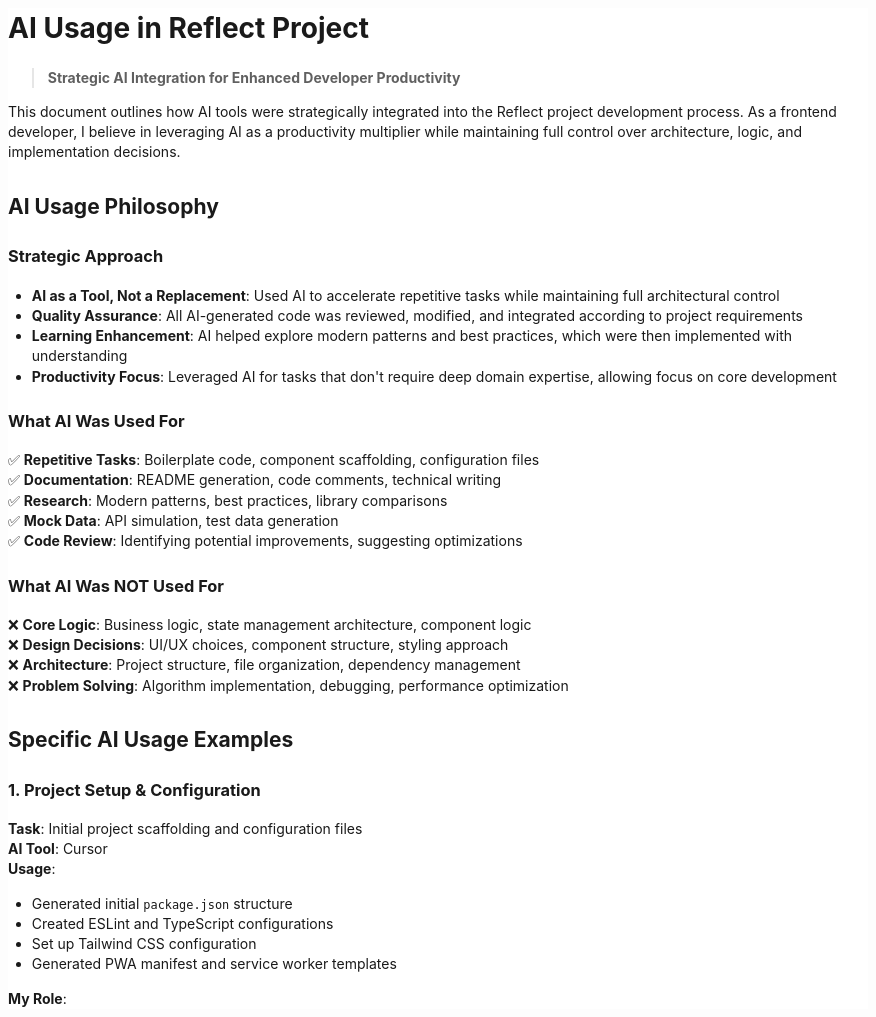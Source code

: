 # AI Usage in Reflect Project

> **Strategic AI Integration for Enhanced Developer Productivity**

This document outlines how AI tools were strategically integrated into the Reflect project development process. As a frontend developer, I believe in leveraging AI as a productivity multiplier while maintaining full control over architecture, logic, and implementation decisions.

## AI Usage Philosophy

### **Strategic Approach**

- **AI as a Tool, Not a Replacement**: Used AI to accelerate repetitive tasks while maintaining full architectural control
- **Quality Assurance**: All AI-generated code was reviewed, modified, and integrated according to project requirements
- **Learning Enhancement**: AI helped explore modern patterns and best practices, which were then implemented with understanding
- **Productivity Focus**: Leveraged AI for tasks that don't require deep domain expertise, allowing focus on core development

### **What AI Was Used For**

✅ **Repetitive Tasks**: Boilerplate code, component scaffolding, configuration files  
✅ **Documentation**: README generation, code comments, technical writing  
✅ **Research**: Modern patterns, best practices, library comparisons  
✅ **Mock Data**: API simulation, test data generation  
✅ **Code Review**: Identifying potential improvements, suggesting optimizations

### **What AI Was NOT Used For**

❌ **Core Logic**: Business logic, state management architecture, component logic  
❌ **Design Decisions**: UI/UX choices, component structure, styling approach  
❌ **Architecture**: Project structure, file organization, dependency management  
❌ **Problem Solving**: Algorithm implementation, debugging, performance optimization

## Specific AI Usage Examples

### 1. **Project Setup & Configuration**

**Task**: Initial project scaffolding and configuration files  
**AI Tool**: Cursor  
**Usage**:

- Generated initial `package.json` structure
- Created ESLint and TypeScript configurations
- Set up Tailwind CSS configuration
- Generated PWA manifest and service worker templates

**My Role**:
